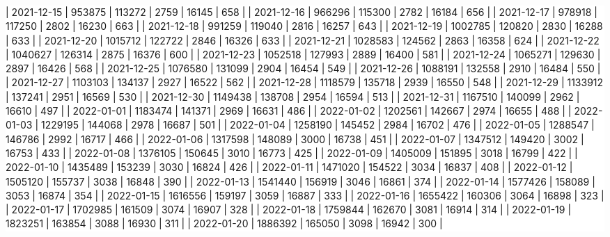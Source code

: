 | 2021-12-15 | 953875 | 113272 | 2759 | 16145 | 658 |
| 2021-12-16 | 966296 | 115300 | 2782 | 16184 | 656 |
| 2021-12-17 | 978918 | 117250 | 2802 | 16230 | 663 |
| 2021-12-18 | 991259 | 119040 | 2816 | 16257 | 643 |
| 2021-12-19 | 1002785 | 120820 | 2830 | 16288 | 633 |
| 2021-12-20 | 1015712 | 122722 | 2846 | 16326 | 633 |
| 2021-12-21 | 1028583 | 124562 | 2863 | 16358 | 624 |
| 2021-12-22 | 1040627 | 126314 | 2875 | 16376 | 600 |
| 2021-12-23 | 1052518 | 127993 | 2889 | 16400 | 581 |
| 2021-12-24 | 1065271 | 129630 | 2897 | 16426 | 568 |
| 2021-12-25 | 1076580 | 131099 | 2904 | 16454 | 549 |
| 2021-12-26 | 1088191 | 132558 | 2910 | 16484 | 550 |
| 2021-12-27 | 1103103 | 134137 | 2927 | 16522 | 562 |
| 2021-12-28 | 1118579 | 135718 | 2939 | 16550 | 548 |
| 2021-12-29 | 1133912 | 137241 | 2951 | 16569 | 530 |
| 2021-12-30 | 1149438 | 138708 | 2954 | 16594 | 513 |
| 2021-12-31 | 1167510 | 140099 | 2962 | 16610 | 497 |
| 2022-01-01 | 1183474 | 141371 | 2969 | 16631 | 486 |
| 2022-01-02 | 1202561 | 142667 | 2974 | 16655 | 488 |
| 2022-01-03 | 1229195 | 144068 | 2978 | 16687 | 501 |
| 2022-01-04 | 1258190 | 145452 | 2984 | 16702 | 476 |
| 2022-01-05 | 1288547 | 146786 | 2992 | 16717 | 466 |
| 2022-01-06 | 1317598 | 148089 | 3000 | 16738 | 451 |
| 2022-01-07 | 1347512 | 149420 | 3002 | 16753 | 433 |
| 2022-01-08 | 1376105 | 150645 | 3010 | 16773 | 425 |
| 2022-01-09 | 1405009 | 151895 | 3018 | 16799 | 422 |
| 2022-01-10 | 1435489 | 153239 | 3030 | 16824 | 426 |
| 2022-01-11 | 1471020 | 154522 | 3034 | 16837 | 408 |
| 2022-01-12 | 1505120 | 155737 | 3038 | 16848 | 390 |
| 2022-01-13 | 1541440 | 156919 | 3046 | 16861 | 374 |
| 2022-01-14 | 1577426 | 158089 | 3053 | 16874 | 354 |
| 2022-01-15 | 1616556 | 159197 | 3059 | 16887 | 333 |
| 2022-01-16 | 1655422 | 160306 | 3064 | 16898 | 323 |
| 2022-01-17 | 1702985 | 161509 | 3074 | 16907 | 328 |
| 2022-01-18 | 1759844 | 162670 | 3081 | 16914 | 314 |
| 2022-01-19 | 1823251 | 163854 | 3088 | 16930 | 311 |
| 2022-01-20 | 1886392 | 165050 | 3098 | 16942 | 300 |